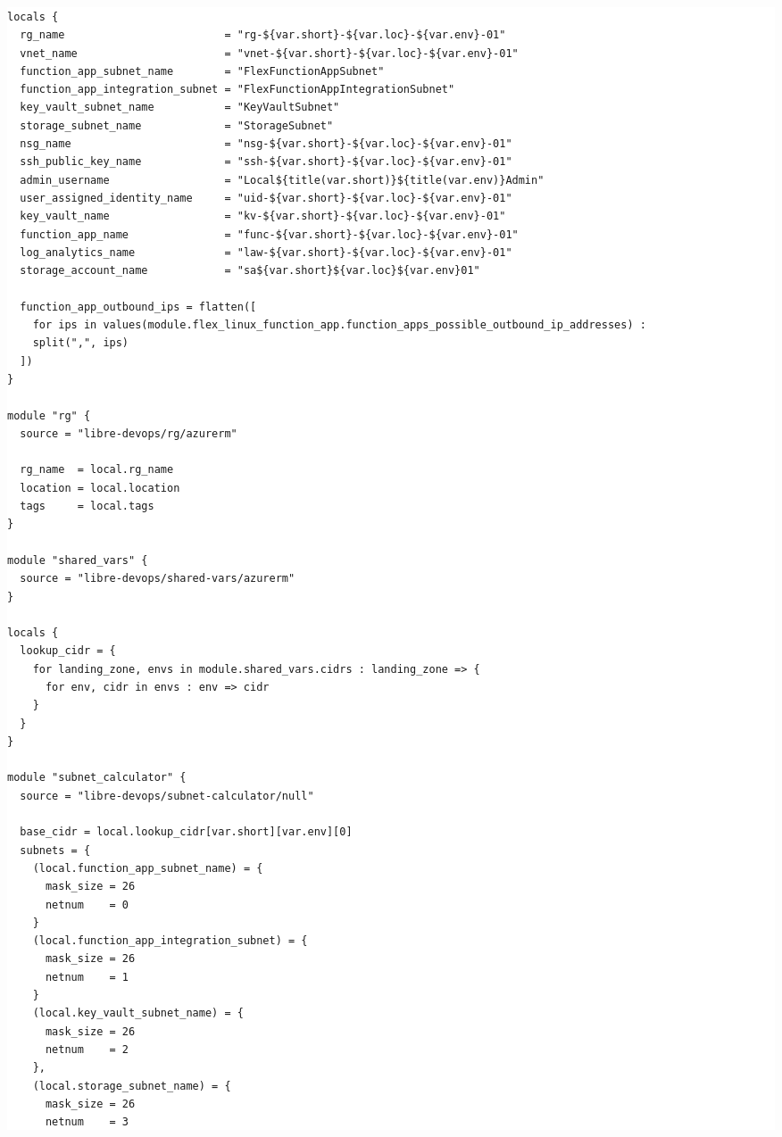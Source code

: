 ```hcl
locals {
  rg_name                         = "rg-${var.short}-${var.loc}-${var.env}-01"
  vnet_name                       = "vnet-${var.short}-${var.loc}-${var.env}-01"
  function_app_subnet_name        = "FlexFunctionAppSubnet"
  function_app_integration_subnet = "FlexFunctionAppIntegrationSubnet"
  key_vault_subnet_name           = "KeyVaultSubnet"
  storage_subnet_name             = "StorageSubnet"
  nsg_name                        = "nsg-${var.short}-${var.loc}-${var.env}-01"
  ssh_public_key_name             = "ssh-${var.short}-${var.loc}-${var.env}-01"
  admin_username                  = "Local${title(var.short)}${title(var.env)}Admin"
  user_assigned_identity_name     = "uid-${var.short}-${var.loc}-${var.env}-01"
  key_vault_name                  = "kv-${var.short}-${var.loc}-${var.env}-01"
  function_app_name               = "func-${var.short}-${var.loc}-${var.env}-01"
  log_analytics_name              = "law-${var.short}-${var.loc}-${var.env}-01"
  storage_account_name            = "sa${var.short}${var.loc}${var.env}01"

  function_app_outbound_ips = flatten([
    for ips in values(module.flex_linux_function_app.function_apps_possible_outbound_ip_addresses) :
    split(",", ips)
  ])
}

module "rg" {
  source = "libre-devops/rg/azurerm"

  rg_name  = local.rg_name
  location = local.location
  tags     = local.tags
}

module "shared_vars" {
  source = "libre-devops/shared-vars/azurerm"
}

locals {
  lookup_cidr = {
    for landing_zone, envs in module.shared_vars.cidrs : landing_zone => {
      for env, cidr in envs : env => cidr
    }
  }
}

module "subnet_calculator" {
  source = "libre-devops/subnet-calculator/null"

  base_cidr = local.lookup_cidr[var.short][var.env][0]
  subnets = {
    (local.function_app_subnet_name) = {
      mask_size = 26
      netnum    = 0
    }
    (local.function_app_integration_subnet) = {
      mask_size = 26
      netnum    = 1
    }
    (local.key_vault_subnet_name) = {
      mask_size = 26
      netnum    = 2
    },
    (local.storage_subnet_name) = {
      mask_size = 26
      netnum    = 3
```